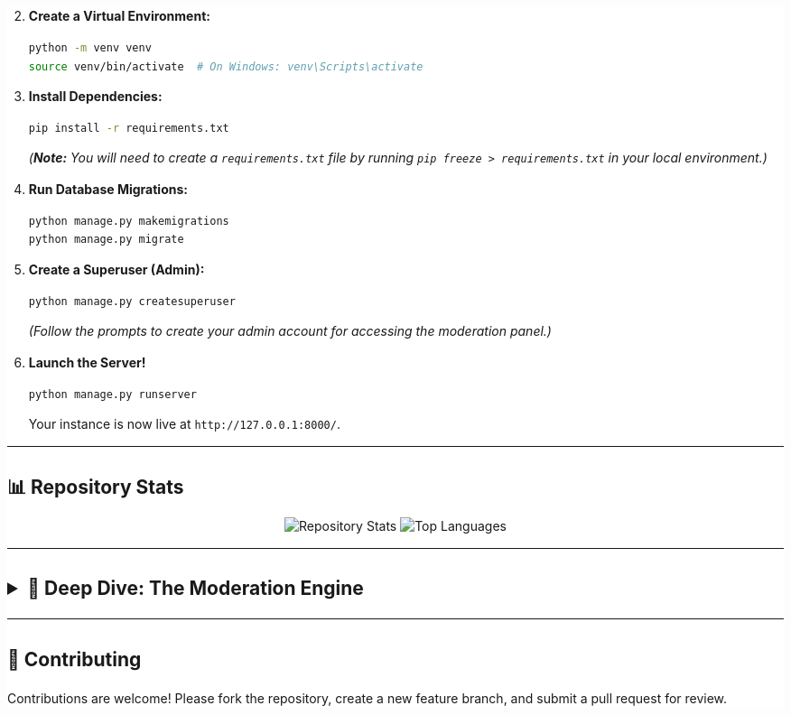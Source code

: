 2.  **Create a Virtual Environment:**
    ```bash
    python -m venv venv
    source venv/bin/activate  # On Windows: venv\Scripts\activate
    ```

3.  **Install Dependencies:**
    ```bash
    pip install -r requirements.txt 
    ```
    *(**Note:** You will need to create a `requirements.txt` file by running `pip freeze > requirements.txt` in your local environment.)*

4.  **Run Database Migrations:**
    ```bash
    python manage.py makemigrations
    python manage.py migrate
    ```

5.  **Create a Superuser (Admin):**
    ```bash
    python manage.py createsuperuser
    ```
    *(Follow the prompts to create your admin account for accessing the moderation panel.)*

6.  **Launch the Server!**
    ```bash
    python manage.py runserver
    ```
    Your instance is now live at `http://127.0.0.1:8000/`.

---

## 📊 Repository Stats

<div align="center">
  <img src="https://github-readme-stats.vercel.app/api?username=eswardas&repo=scholarsync&show_icons=true&theme=gotham" alt="Repository Stats" />
  <img src="https://github-readme-stats.vercel.app/api/top-langs/?username=eswardas&layout=compact&theme=gotham" alt="Top Languages" />
</div>

---

## <details><summary>🔬 Deep Dive: The Moderation Engine</summary></details>

---

## 🤝 Contributing

Contributions are welcome! Please fork the repository, create a new feature branch, and submit a pull request for review.
